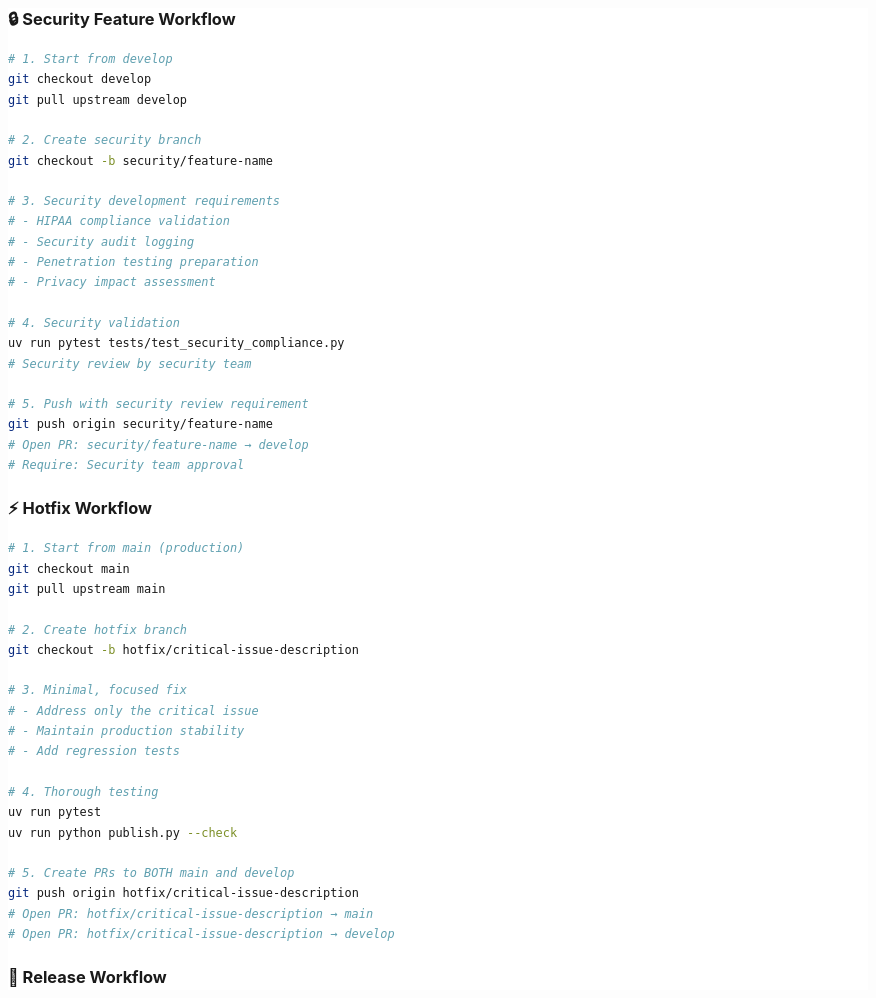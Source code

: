 ### **🔒 Security Feature Workflow**

```bash
# 1. Start from develop
git checkout develop
git pull upstream develop

# 2. Create security branch
git checkout -b security/feature-name

# 3. Security development requirements
# - HIPAA compliance validation
# - Security audit logging
# - Penetration testing preparation
# - Privacy impact assessment

# 4. Security validation
uv run pytest tests/test_security_compliance.py
# Security review by security team

# 5. Push with security review requirement
git push origin security/feature-name
# Open PR: security/feature-name → develop  
# Require: Security team approval
```

### **⚡ Hotfix Workflow**

```bash
# 1. Start from main (production)
git checkout main
git pull upstream main

# 2. Create hotfix branch
git checkout -b hotfix/critical-issue-description

# 3. Minimal, focused fix
# - Address only the critical issue
# - Maintain production stability
# - Add regression tests

# 4. Thorough testing
uv run pytest
uv run python publish.py --check

# 5. Create PRs to BOTH main and develop
git push origin hotfix/critical-issue-description
# Open PR: hotfix/critical-issue-description → main
# Open PR: hotfix/critical-issue-description → develop
```

### **🚀 Release Workflow**
